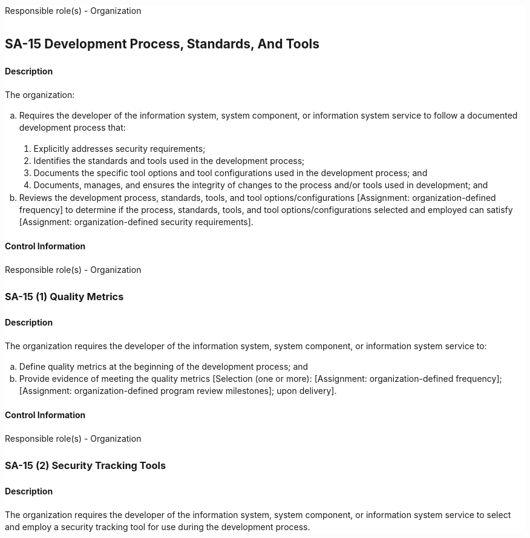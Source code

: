 Responsible role(s) - Organization

## SA-15 Development Process, Standards, And Tools

#### Description

The organization:
<ol type="a">
<li>Requires the developer of the information system, system component, or information system service to follow a documented development process that:</li>

<ol type="1">
<li>Explicitly addresses security requirements;</li>
<li>Identifies the standards and tools used in the development process;</li>
<li>Documents the specific tool options and tool configurations used in the development process; and</li>
<li>Documents, manages, and ensures the integrity of changes to the process and/or tools used in development; and</li>
</ol>
<li>Reviews the development process, standards, tools, and tool options/configurations [Assignment: organization-defined frequency] to determine if the process, standards, tools, and tool options/configurations selected and employed can satisfy [Assignment: organization-defined security requirements].</li>
</ol>

#### Control Information

Responsible role(s) - Organization

### SA-15 (1) Quality Metrics

#### Description

The organization requires the developer of the information system, system component, or information system service to:
<ol type="a">
<li>Define quality metrics at the beginning of the development process; and</li>
<li>Provide evidence of meeting the quality metrics [Selection (one or more): [Assignment: organization-defined frequency]; [Assignment: organization-defined program review milestones]; upon delivery].</li>
</ol>

#### Control Information

Responsible role(s) - Organization

### SA-15 (2) Security Tracking Tools

#### Description

The organization requires the developer of the information system, system component, or information system service to select and employ a security tracking tool for use during the development process.
